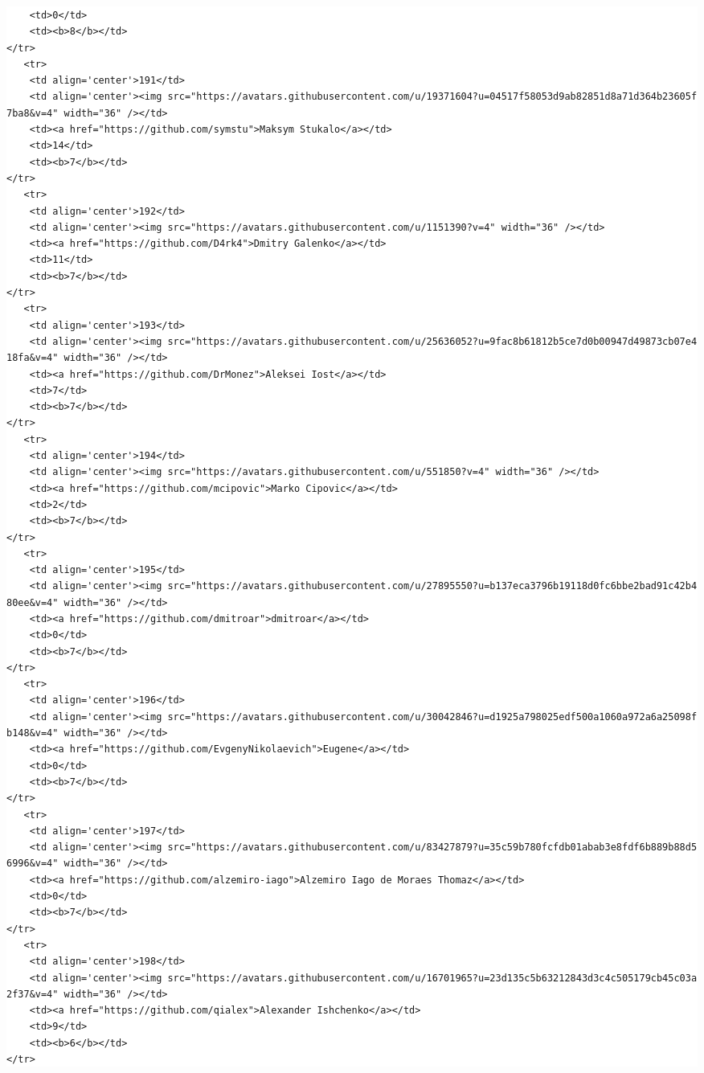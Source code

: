         <td>0</td>
        <td><b>8</b></td>
    </tr>
       <tr>
        <td align='center'>191</td>
        <td align='center'><img src="https://avatars.githubusercontent.com/u/19371604?u=04517f58053d9ab82851d8a71d364b23605f7ba8&v=4" width="36" /></td>
        <td><a href="https://github.com/symstu">Maksym Stukalo</a></td>
        <td>14</td>
        <td><b>7</b></td>
    </tr>
       <tr>
        <td align='center'>192</td>
        <td align='center'><img src="https://avatars.githubusercontent.com/u/1151390?v=4" width="36" /></td>
        <td><a href="https://github.com/D4rk4">Dmitry Galenko</a></td>
        <td>11</td>
        <td><b>7</b></td>
    </tr>
       <tr>
        <td align='center'>193</td>
        <td align='center'><img src="https://avatars.githubusercontent.com/u/25636052?u=9fac8b61812b5ce7d0b00947d49873cb07e418fa&v=4" width="36" /></td>
        <td><a href="https://github.com/DrMonez">Aleksei Iost</a></td>
        <td>7</td>
        <td><b>7</b></td>
    </tr>
       <tr>
        <td align='center'>194</td>
        <td align='center'><img src="https://avatars.githubusercontent.com/u/551850?v=4" width="36" /></td>
        <td><a href="https://github.com/mcipovic">Marko Cipovic</a></td>
        <td>2</td>
        <td><b>7</b></td>
    </tr>
       <tr>
        <td align='center'>195</td>
        <td align='center'><img src="https://avatars.githubusercontent.com/u/27895550?u=b137eca3796b19118d0fc6bbe2bad91c42b480ee&v=4" width="36" /></td>
        <td><a href="https://github.com/dmitroar">dmitroar</a></td>
        <td>0</td>
        <td><b>7</b></td>
    </tr>
       <tr>
        <td align='center'>196</td>
        <td align='center'><img src="https://avatars.githubusercontent.com/u/30042846?u=d1925a798025edf500a1060a972a6a25098fb148&v=4" width="36" /></td>
        <td><a href="https://github.com/EvgenyNikolaevich">Eugene</a></td>
        <td>0</td>
        <td><b>7</b></td>
    </tr>
       <tr>
        <td align='center'>197</td>
        <td align='center'><img src="https://avatars.githubusercontent.com/u/83427879?u=35c59b780fcfdb01abab3e8fdf6b889b88d56996&v=4" width="36" /></td>
        <td><a href="https://github.com/alzemiro-iago">Alzemiro Iago de Moraes Thomaz</a></td>
        <td>0</td>
        <td><b>7</b></td>
    </tr>
       <tr>
        <td align='center'>198</td>
        <td align='center'><img src="https://avatars.githubusercontent.com/u/16701965?u=23d135c5b63212843d3c4c505179cb45c03a2f37&v=4" width="36" /></td>
        <td><a href="https://github.com/qialex">Alexander Ishchenko</a></td>
        <td>9</td>
        <td><b>6</b></td>
    </tr>